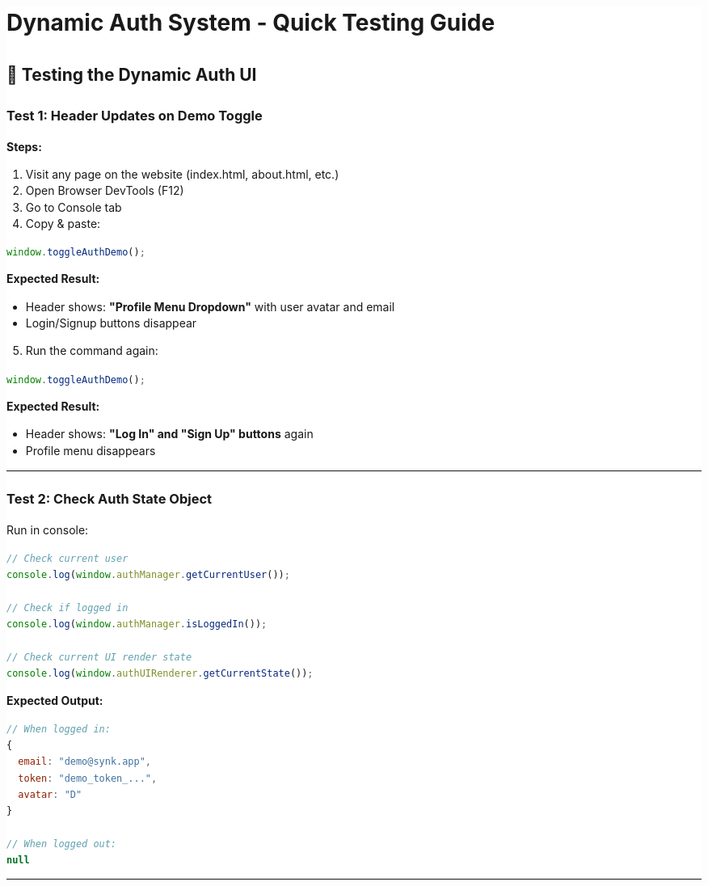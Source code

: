 # Dynamic Auth System - Quick Testing Guide

## 🧪 Testing the Dynamic Auth UI

### Test 1: Header Updates on Demo Toggle

**Steps:**
1. Visit any page on the website (index.html, about.html, etc.)
2. Open Browser DevTools (F12)
3. Go to Console tab
4. Copy & paste:
```javascript
window.toggleAuthDemo();
```

**Expected Result:**
- Header shows: **"Profile Menu Dropdown"** with user avatar and email
- Login/Signup buttons disappear

5. Run the command again:
```javascript
window.toggleAuthDemo();
```

**Expected Result:**
- Header shows: **"Log In" and "Sign Up" buttons** again
- Profile menu disappears

---

### Test 2: Check Auth State Object

Run in console:
```javascript
// Check current user
console.log(window.authManager.getCurrentUser());

// Check if logged in
console.log(window.authManager.isLoggedIn());

// Check current UI render state
console.log(window.authUIRenderer.getCurrentState());
```

**Expected Output:**
```javascript
// When logged in:
{
  email: "demo@synk.app",
  token: "demo_token_...",
  avatar: "D"
}

// When logged out:
null
```

---